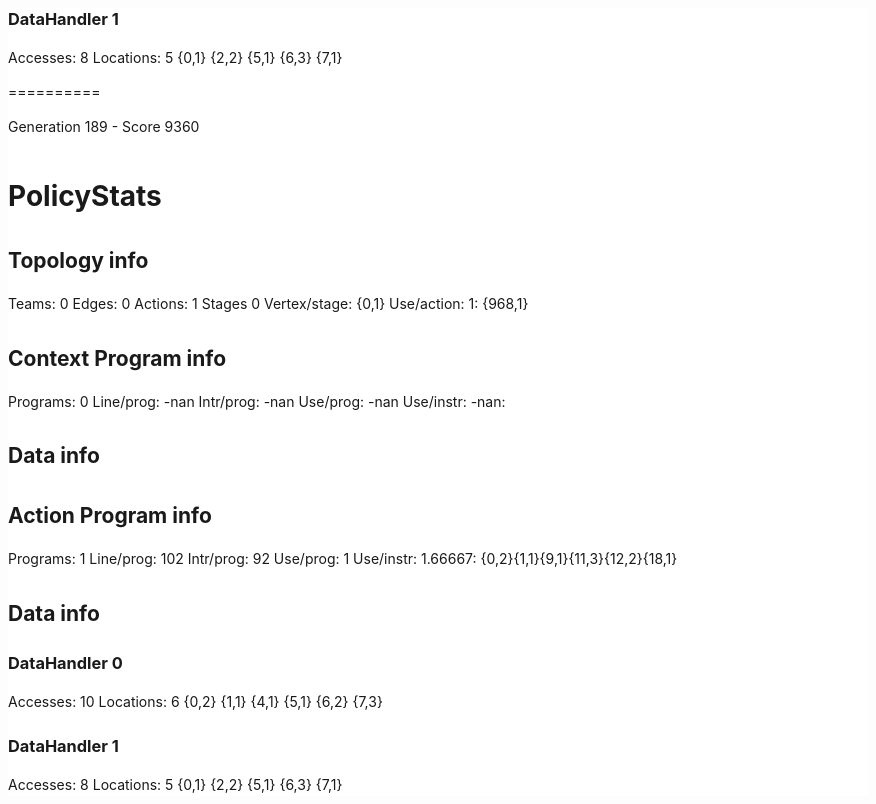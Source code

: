 ### DataHandler 1
Accesses:	8
Locations:	5
{0,1} {2,2} {5,1} {6,3} {7,1} 


==========

Generation 189 - Score 9360

# PolicyStats
## Topology info
Teams:		0
Edges:		0
Actions:	1
Stages		0
Vertex/stage:	{0,1} 
Use/action:	1: {968,1} 

## Context Program info
Programs:	0
Line/prog:	-nan
Intr/prog:	-nan
Use/prog:	-nan
Use/instr:	-nan: 

## Data info


## Action Program info
Programs:	1
Line/prog:	102
Intr/prog:	92
Use/prog:	1
Use/instr:	1.66667: {0,2}{1,1}{9,1}{11,3}{12,2}{18,1}

## Data info

### DataHandler 0
Accesses:	10
Locations:	6
{0,2} {1,1} {4,1} {5,1} {6,2} {7,3} 

### DataHandler 1
Accesses:	8
Locations:	5
{0,1} {2,2} {5,1} {6,3} {7,1} 
